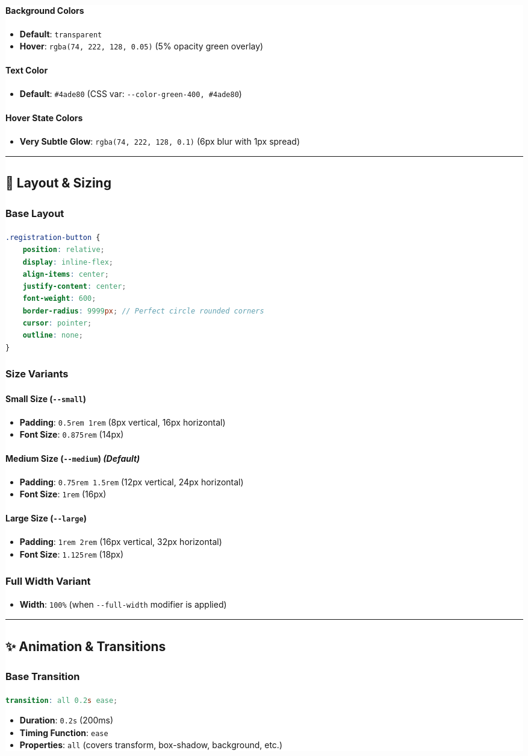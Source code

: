 #### **Background Colors**
- **Default**: `transparent`
- **Hover**: `rgba(74, 222, 128, 0.05)` (5% opacity green overlay)

#### **Text Color**
- **Default**: `#4ade80` (CSS var: `--color-green-400, #4ade80`)

#### **Hover State Colors**
- **Very Subtle Glow**: `rgba(74, 222, 128, 0.1)` (6px blur with 1px spread)

---

## 📐 **Layout & Sizing**

### **Base Layout**
```scss
.registration-button {
    position: relative;
    display: inline-flex;
    align-items: center;
    justify-content: center;
    font-weight: 600;
    border-radius: 9999px; // Perfect circle rounded corners
    cursor: pointer;
    outline: none;
}
```

### **Size Variants**

#### **Small Size (`--small`)**
- **Padding**: `0.5rem 1rem` (8px vertical, 16px horizontal)
- **Font Size**: `0.875rem` (14px)

#### **Medium Size (`--medium`)** *(Default)*
- **Padding**: `0.75rem 1.5rem` (12px vertical, 24px horizontal)
- **Font Size**: `1rem` (16px)

#### **Large Size (`--large`)**
- **Padding**: `1rem 2rem` (16px vertical, 32px horizontal)
- **Font Size**: `1.125rem` (18px)

### **Full Width Variant**
- **Width**: `100%` (when `--full-width` modifier is applied)

---

## ✨ **Animation & Transitions**

### **Base Transition**
```scss
transition: all 0.2s ease;
```
- **Duration**: `0.2s` (200ms)
- **Timing Function**: `ease`
- **Properties**: `all` (covers transform, box-shadow, background, etc.)
